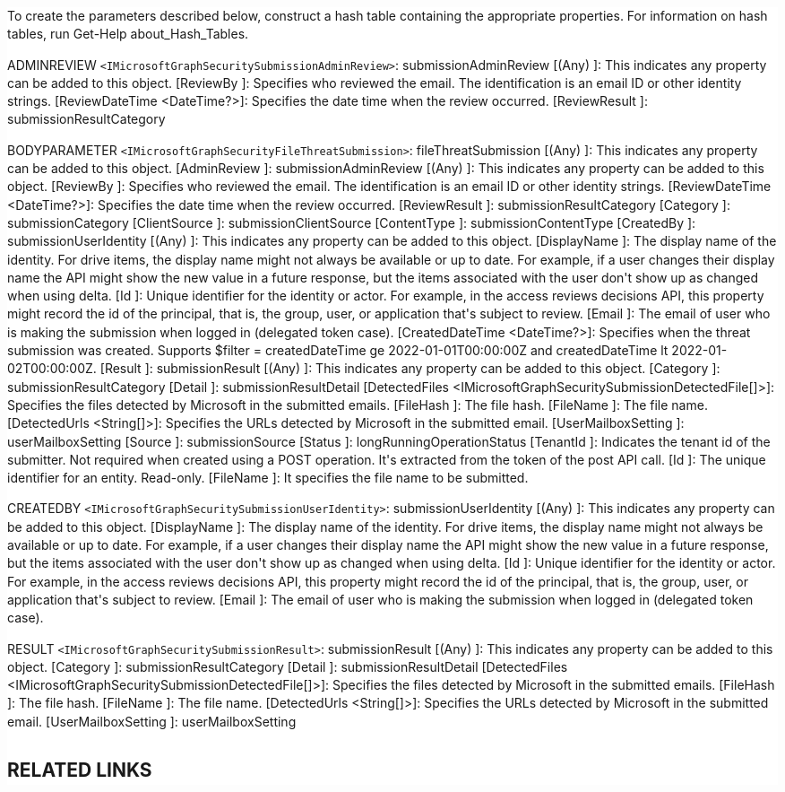 To create the parameters described below, construct a hash table containing the appropriate properties.
For information on hash tables, run Get-Help about_Hash_Tables.

ADMINREVIEW `<IMicrosoftGraphSecuritySubmissionAdminReview>`: submissionAdminReview
  [(Any) <Object>]: This indicates any property can be added to this object.
  [ReviewBy <String>]: Specifies who reviewed the email.
The identification is an email ID or other identity strings.
  [ReviewDateTime <DateTime?>]: Specifies the date time when the review occurred.
  [ReviewResult <String>]: submissionResultCategory

BODYPARAMETER `<IMicrosoftGraphSecurityFileThreatSubmission>`: fileThreatSubmission
  [(Any) <Object>]: This indicates any property can be added to this object.
  [AdminReview <IMicrosoftGraphSecuritySubmissionAdminReview>]: submissionAdminReview
    [(Any) <Object>]: This indicates any property can be added to this object.
    [ReviewBy <String>]: Specifies who reviewed the email.
The identification is an email ID or other identity strings.
    [ReviewDateTime <DateTime?>]: Specifies the date time when the review occurred.
    [ReviewResult <String>]: submissionResultCategory
  [Category <String>]: submissionCategory
  [ClientSource <String>]: submissionClientSource
  [ContentType <String>]: submissionContentType
  [CreatedBy <IMicrosoftGraphSecuritySubmissionUserIdentity>]: submissionUserIdentity
    [(Any) <Object>]: This indicates any property can be added to this object.
    [DisplayName <String>]: The display name of the identity.
For drive items, the display name might not always be available or up to date.
For example, if a user changes their display name the API might show the new value in a future response, but the items associated with the user don't show up as changed when using delta.
    [Id <String>]: Unique identifier for the identity or actor.
For example, in the access reviews decisions API, this property might record the id of the principal, that is, the group, user, or application that's subject to review.
    [Email <String>]: The email of user who is making the submission when logged in (delegated token case).
  [CreatedDateTime <DateTime?>]: Specifies when the threat submission was created.
Supports $filter = createdDateTime ge 2022-01-01T00:00:00Z and createdDateTime lt 2022-01-02T00:00:00Z.
  [Result <IMicrosoftGraphSecuritySubmissionResult>]: submissionResult
    [(Any) <Object>]: This indicates any property can be added to this object.
    [Category <String>]: submissionResultCategory
    [Detail <String>]: submissionResultDetail
    [DetectedFiles <IMicrosoftGraphSecuritySubmissionDetectedFile[]>]: Specifies the files detected by Microsoft in the submitted emails.
      [FileHash <String>]: The file hash.
      [FileName <String>]: The file name.
    [DetectedUrls <String[]>]: Specifies the URLs detected by Microsoft in the submitted email.
    [UserMailboxSetting <String>]: userMailboxSetting
  [Source <String>]: submissionSource
  [Status <String>]: longRunningOperationStatus
  [TenantId <String>]: Indicates the tenant id of the submitter.
Not required when created using a POST operation.
It's extracted from the token of the post API call.
  [Id <String>]: The unique identifier for an entity.
Read-only.
  [FileName <String>]: It specifies the file name to be submitted.

CREATEDBY `<IMicrosoftGraphSecuritySubmissionUserIdentity>`: submissionUserIdentity
  [(Any) <Object>]: This indicates any property can be added to this object.
  [DisplayName <String>]: The display name of the identity.
For drive items, the display name might not always be available or up to date.
For example, if a user changes their display name the API might show the new value in a future response, but the items associated with the user don't show up as changed when using delta.
  [Id <String>]: Unique identifier for the identity or actor.
For example, in the access reviews decisions API, this property might record the id of the principal, that is, the group, user, or application that's subject to review.
  [Email <String>]: The email of user who is making the submission when logged in (delegated token case).

RESULT `<IMicrosoftGraphSecuritySubmissionResult>`: submissionResult
  [(Any) <Object>]: This indicates any property can be added to this object.
  [Category <String>]: submissionResultCategory
  [Detail <String>]: submissionResultDetail
  [DetectedFiles <IMicrosoftGraphSecuritySubmissionDetectedFile[]>]: Specifies the files detected by Microsoft in the submitted emails.
    [FileHash <String>]: The file hash.
    [FileName <String>]: The file name.
  [DetectedUrls <String[]>]: Specifies the URLs detected by Microsoft in the submitted email.
  [UserMailboxSetting <String>]: userMailboxSetting


## RELATED LINKS
